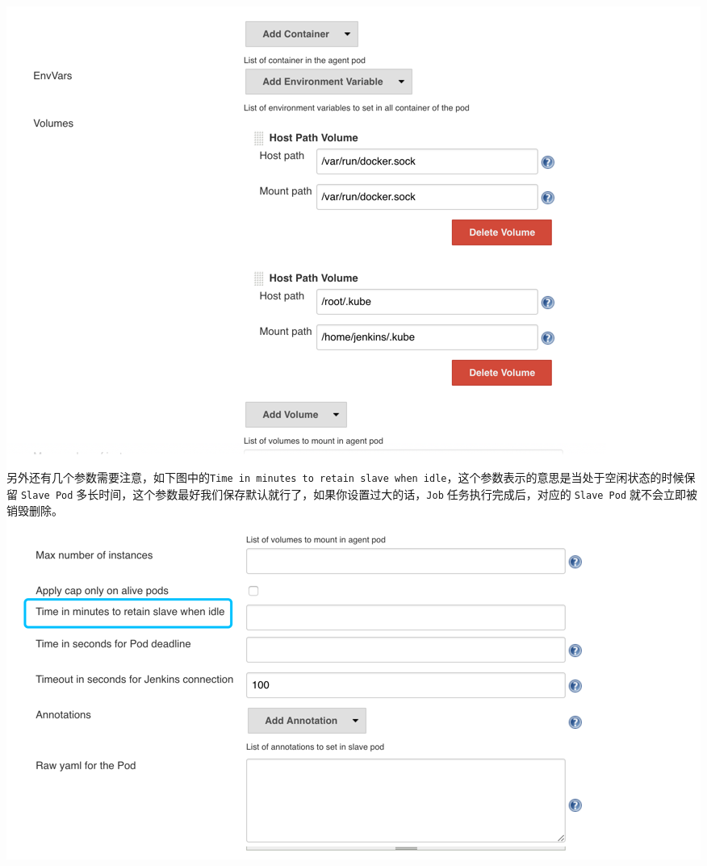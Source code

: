![Alt Image Text](images/jk2/jk2_5.jpg "Body image")

另外还有几个参数需要注意，如下图中的`Time in minutes to retain slave when idle`，这个参数表示的意思是当处于空闲状态的时候保留 `Slave Pod` 多长时间，这个参数最好我们保存默认就行了，如果你设置过大的话，`Job` 任务执行完成后，对应的 `Slave Pod` 就不会立即被销毁删除。


![Alt Image Text](images/jk2/jk2_6.jpg "Body image")
